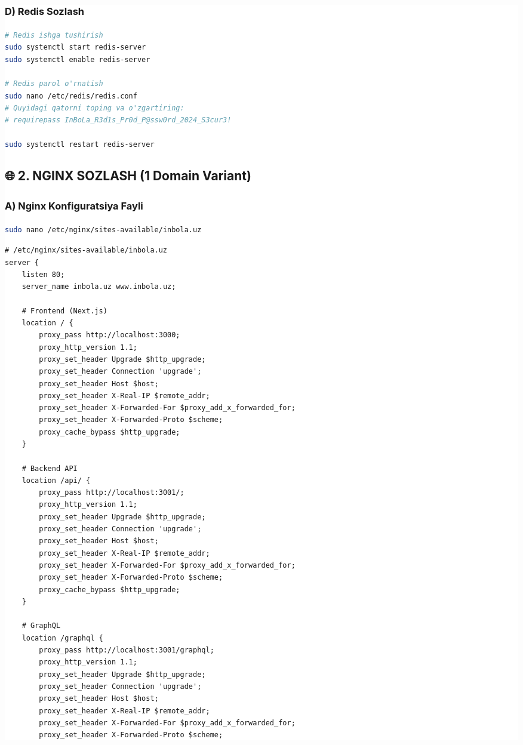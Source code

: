### D) Redis Sozlash
```bash
# Redis ishga tushirish
sudo systemctl start redis-server
sudo systemctl enable redis-server

# Redis parol o'rnatish
sudo nano /etc/redis/redis.conf
# Quyidagi qatorni toping va o'zgartiring:
# requirepass InBoLa_R3d1s_Pr0d_P@ssw0rd_2024_S3cur3!

sudo systemctl restart redis-server
```

## 🌐 2. NGINX SOZLASH (1 Domain Variant)

### A) Nginx Konfiguratsiya Fayli
```bash
sudo nano /etc/nginx/sites-available/inbola.uz
```

```nginx
# /etc/nginx/sites-available/inbola.uz
server {
    listen 80;
    server_name inbola.uz www.inbola.uz;

    # Frontend (Next.js)
    location / {
        proxy_pass http://localhost:3000;
        proxy_http_version 1.1;
        proxy_set_header Upgrade $http_upgrade;
        proxy_set_header Connection 'upgrade';
        proxy_set_header Host $host;
        proxy_set_header X-Real-IP $remote_addr;
        proxy_set_header X-Forwarded-For $proxy_add_x_forwarded_for;
        proxy_set_header X-Forwarded-Proto $scheme;
        proxy_cache_bypass $http_upgrade;
    }

    # Backend API
    location /api/ {
        proxy_pass http://localhost:3001/;
        proxy_http_version 1.1;
        proxy_set_header Upgrade $http_upgrade;
        proxy_set_header Connection 'upgrade';
        proxy_set_header Host $host;
        proxy_set_header X-Real-IP $remote_addr;
        proxy_set_header X-Forwarded-For $proxy_add_x_forwarded_for;
        proxy_set_header X-Forwarded-Proto $scheme;
        proxy_cache_bypass $http_upgrade;
    }

    # GraphQL
    location /graphql {
        proxy_pass http://localhost:3001/graphql;
        proxy_http_version 1.1;
        proxy_set_header Upgrade $http_upgrade;
        proxy_set_header Connection 'upgrade';
        proxy_set_header Host $host;
        proxy_set_header X-Real-IP $remote_addr;
        proxy_set_header X-Forwarded-For $proxy_add_x_forwarded_for;
        proxy_set_header X-Forwarded-Proto $scheme;
```